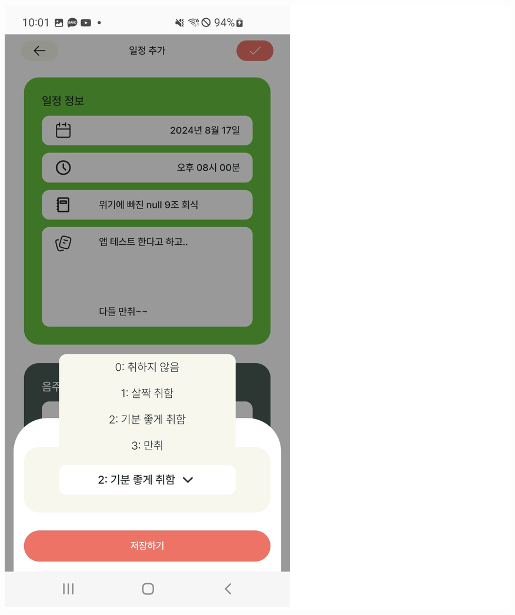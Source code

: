 ![Screenshot_20240817_100106.jpg](%E1%84%91%E1%85%A9%E1%84%90%E1%85%B5%E1%86%BC%20%E1%84%86%E1%85%A2%E1%84%82%E1%85%B2%E1%84%8B%E1%85%A5%E1%86%AF%20a7bb50ead2de4d36b773437db35e8261/Screenshot_20240817_100106.jpg)
